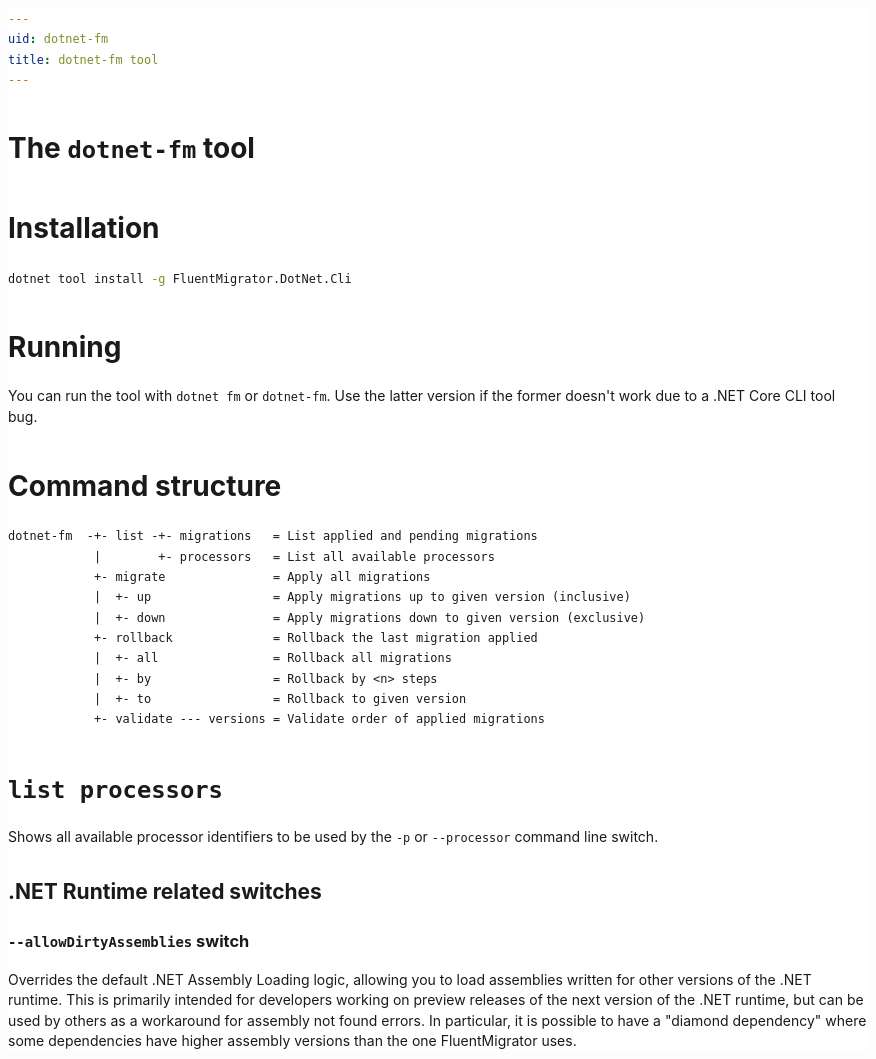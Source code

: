 ```yaml
---
uid: dotnet-fm
title: dotnet-fm tool
---
```


# The `dotnet-fm` tool

# Installation

```bash
dotnet tool install -g FluentMigrator.DotNet.Cli
```

# Running

You can run the tool with `dotnet fm` or `dotnet-fm`. Use the latter version if the former doesn't work due to a .NET Core CLI tool bug.

# Command structure

```
dotnet-fm  -+- list -+- migrations   = List applied and pending migrations
            |        +- processors   = List all available processors
            +- migrate               = Apply all migrations
            |  +- up                 = Apply migrations up to given version (inclusive)
            |  +- down               = Apply migrations down to given version (exclusive)
            +- rollback              = Rollback the last migration applied
            |  +- all                = Rollback all migrations
            |  +- by                 = Rollback by <n> steps
            |  +- to                 = Rollback to given version
            +- validate --- versions = Validate order of applied migrations
```

# `list processors`

Shows all available processor identifiers to be used by the `-p`
or `--processor` command line switch.

## .NET Runtime related switches

### `--allowDirtyAssemblies` switch

Overrides the default .NET Assembly Loading logic, allowing you to load assemblies written for other versions of the .NET runtime.
This is primarily intended for developers working on preview releases of the next version of the .NET runtime, but can be used by others as a workaround for assembly not found errors.  In particular, it is possible to have a "diamond dependency" where some dependencies have higher assembly versions than the one FluentMigrator uses.

